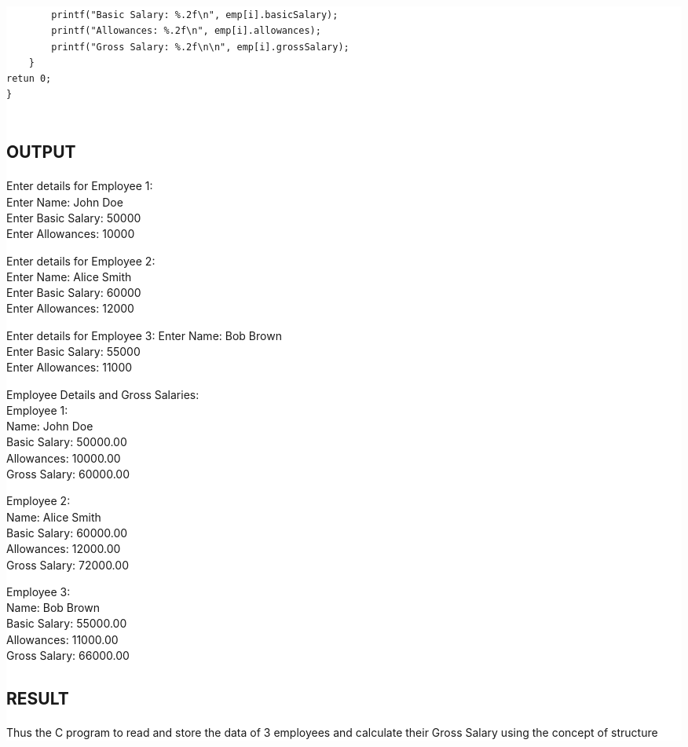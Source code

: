 ```
        printf("Basic Salary: %.2f\n", emp[i].basicSalary);
        printf("Allowances: %.2f\n", emp[i].allowances);
        printf("Gross Salary: %.2f\n\n", emp[i].grossSalary);
    }
retun 0;
}
    

```

 ## OUTPUT
Enter details for Employee 1:                  
Enter Name: John Doe                 
Enter Basic Salary: 50000         
Enter Allowances: 10000           

Enter details for Employee 2:     
Enter Name: Alice Smith            
Enter Basic Salary: 60000         
Enter Allowances: 12000      

Enter details for Employee 3: 
Enter Name: Bob Brown            
Enter Basic Salary: 55000           
Enter Allowances: 11000                  

Employee Details and Gross Salaries:       
Employee 1:                             
Name: John Doe                                                                         
Basic Salary: 50000.00                
Allowances: 10000.00        
Gross Salary: 60000.00         

Employee 2:                            
Name: Alice Smith                                     
Basic Salary: 60000.00                    
Allowances: 12000.00            
Gross Salary: 72000.00                       

Employee 3:                           
Name: Bob Brown                  
Basic Salary: 55000.00        
Allowances: 11000.00         
Gross Salary: 66000.00
 

## RESULT

Thus the C program to read and store the data of 3 employees and calculate their Gross Salary using the concept of structure
 


